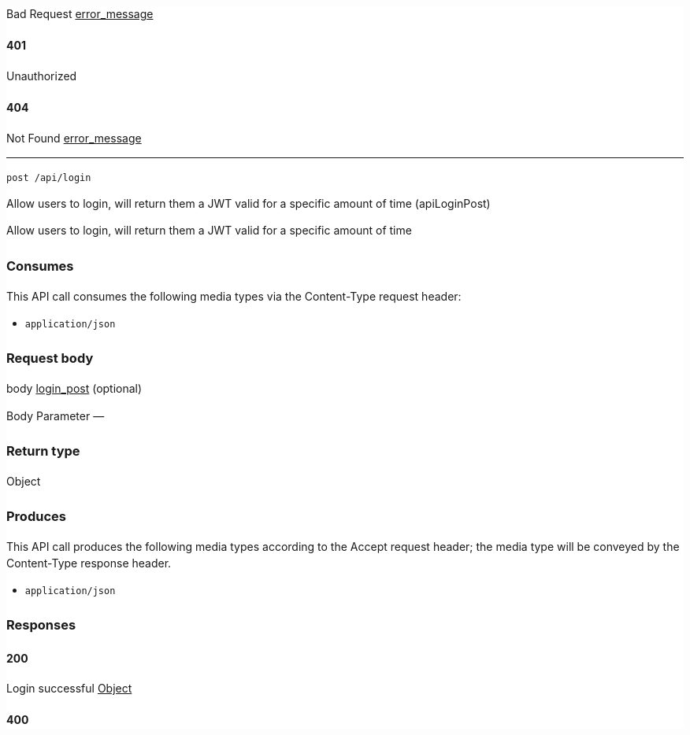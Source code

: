 Bad Request [error_message](#error_message)

#### 401

Unauthorized [](#)

#### 404

Not Found [error_message](#error_message)

---

<span id="apiLoginPost"></span>

```post
post /api/login
```

Allow users to login, will return them a JWT valid for a specific amount
of time (<span class="nickname">apiLoginPost</span>)

Allow users to login, will return them a JWT valid for a specific amount
of time

### Consumes

This API call consumes the following media types via the <span
class="header">Content-Type</span> request header:

-   `application/json`

### Request body

body [login_post](#login_post) (optional)

<span class="param-type">Body Parameter</span> —

### Return type

Object

### Produces

This API call produces the following media types according to the <span
class="header">Accept</span> request header; the media type will be
conveyed by the <span class="header">Content-Type</span> response
header.

-   `application/json`

### Responses

#### 200

Login successful [Object](#Object)

#### 400
